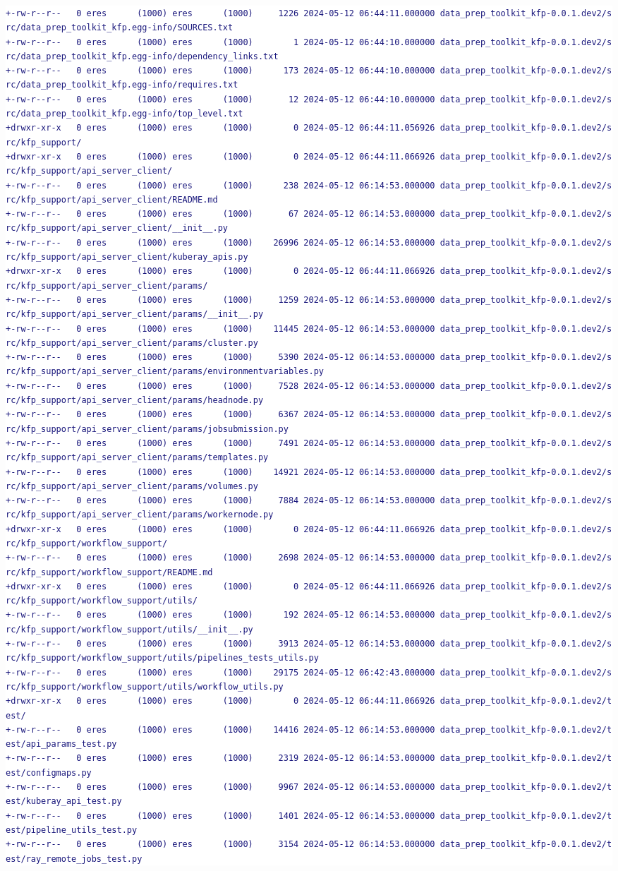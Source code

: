 ```diff
+-rw-r--r--   0 eres      (1000) eres      (1000)     1226 2024-05-12 06:44:11.000000 data_prep_toolkit_kfp-0.0.1.dev2/src/data_prep_toolkit_kfp.egg-info/SOURCES.txt
+-rw-r--r--   0 eres      (1000) eres      (1000)        1 2024-05-12 06:44:10.000000 data_prep_toolkit_kfp-0.0.1.dev2/src/data_prep_toolkit_kfp.egg-info/dependency_links.txt
+-rw-r--r--   0 eres      (1000) eres      (1000)      173 2024-05-12 06:44:10.000000 data_prep_toolkit_kfp-0.0.1.dev2/src/data_prep_toolkit_kfp.egg-info/requires.txt
+-rw-r--r--   0 eres      (1000) eres      (1000)       12 2024-05-12 06:44:10.000000 data_prep_toolkit_kfp-0.0.1.dev2/src/data_prep_toolkit_kfp.egg-info/top_level.txt
+drwxr-xr-x   0 eres      (1000) eres      (1000)        0 2024-05-12 06:44:11.056926 data_prep_toolkit_kfp-0.0.1.dev2/src/kfp_support/
+drwxr-xr-x   0 eres      (1000) eres      (1000)        0 2024-05-12 06:44:11.066926 data_prep_toolkit_kfp-0.0.1.dev2/src/kfp_support/api_server_client/
+-rw-r--r--   0 eres      (1000) eres      (1000)      238 2024-05-12 06:14:53.000000 data_prep_toolkit_kfp-0.0.1.dev2/src/kfp_support/api_server_client/README.md
+-rw-r--r--   0 eres      (1000) eres      (1000)       67 2024-05-12 06:14:53.000000 data_prep_toolkit_kfp-0.0.1.dev2/src/kfp_support/api_server_client/__init__.py
+-rw-r--r--   0 eres      (1000) eres      (1000)    26996 2024-05-12 06:14:53.000000 data_prep_toolkit_kfp-0.0.1.dev2/src/kfp_support/api_server_client/kuberay_apis.py
+drwxr-xr-x   0 eres      (1000) eres      (1000)        0 2024-05-12 06:44:11.066926 data_prep_toolkit_kfp-0.0.1.dev2/src/kfp_support/api_server_client/params/
+-rw-r--r--   0 eres      (1000) eres      (1000)     1259 2024-05-12 06:14:53.000000 data_prep_toolkit_kfp-0.0.1.dev2/src/kfp_support/api_server_client/params/__init__.py
+-rw-r--r--   0 eres      (1000) eres      (1000)    11445 2024-05-12 06:14:53.000000 data_prep_toolkit_kfp-0.0.1.dev2/src/kfp_support/api_server_client/params/cluster.py
+-rw-r--r--   0 eres      (1000) eres      (1000)     5390 2024-05-12 06:14:53.000000 data_prep_toolkit_kfp-0.0.1.dev2/src/kfp_support/api_server_client/params/environmentvariables.py
+-rw-r--r--   0 eres      (1000) eres      (1000)     7528 2024-05-12 06:14:53.000000 data_prep_toolkit_kfp-0.0.1.dev2/src/kfp_support/api_server_client/params/headnode.py
+-rw-r--r--   0 eres      (1000) eres      (1000)     6367 2024-05-12 06:14:53.000000 data_prep_toolkit_kfp-0.0.1.dev2/src/kfp_support/api_server_client/params/jobsubmission.py
+-rw-r--r--   0 eres      (1000) eres      (1000)     7491 2024-05-12 06:14:53.000000 data_prep_toolkit_kfp-0.0.1.dev2/src/kfp_support/api_server_client/params/templates.py
+-rw-r--r--   0 eres      (1000) eres      (1000)    14921 2024-05-12 06:14:53.000000 data_prep_toolkit_kfp-0.0.1.dev2/src/kfp_support/api_server_client/params/volumes.py
+-rw-r--r--   0 eres      (1000) eres      (1000)     7884 2024-05-12 06:14:53.000000 data_prep_toolkit_kfp-0.0.1.dev2/src/kfp_support/api_server_client/params/workernode.py
+drwxr-xr-x   0 eres      (1000) eres      (1000)        0 2024-05-12 06:44:11.066926 data_prep_toolkit_kfp-0.0.1.dev2/src/kfp_support/workflow_support/
+-rw-r--r--   0 eres      (1000) eres      (1000)     2698 2024-05-12 06:14:53.000000 data_prep_toolkit_kfp-0.0.1.dev2/src/kfp_support/workflow_support/README.md
+drwxr-xr-x   0 eres      (1000) eres      (1000)        0 2024-05-12 06:44:11.066926 data_prep_toolkit_kfp-0.0.1.dev2/src/kfp_support/workflow_support/utils/
+-rw-r--r--   0 eres      (1000) eres      (1000)      192 2024-05-12 06:14:53.000000 data_prep_toolkit_kfp-0.0.1.dev2/src/kfp_support/workflow_support/utils/__init__.py
+-rw-r--r--   0 eres      (1000) eres      (1000)     3913 2024-05-12 06:14:53.000000 data_prep_toolkit_kfp-0.0.1.dev2/src/kfp_support/workflow_support/utils/pipelines_tests_utils.py
+-rw-r--r--   0 eres      (1000) eres      (1000)    29175 2024-05-12 06:42:43.000000 data_prep_toolkit_kfp-0.0.1.dev2/src/kfp_support/workflow_support/utils/workflow_utils.py
+drwxr-xr-x   0 eres      (1000) eres      (1000)        0 2024-05-12 06:44:11.066926 data_prep_toolkit_kfp-0.0.1.dev2/test/
+-rw-r--r--   0 eres      (1000) eres      (1000)    14416 2024-05-12 06:14:53.000000 data_prep_toolkit_kfp-0.0.1.dev2/test/api_params_test.py
+-rw-r--r--   0 eres      (1000) eres      (1000)     2319 2024-05-12 06:14:53.000000 data_prep_toolkit_kfp-0.0.1.dev2/test/configmaps.py
+-rw-r--r--   0 eres      (1000) eres      (1000)     9967 2024-05-12 06:14:53.000000 data_prep_toolkit_kfp-0.0.1.dev2/test/kuberay_api_test.py
+-rw-r--r--   0 eres      (1000) eres      (1000)     1401 2024-05-12 06:14:53.000000 data_prep_toolkit_kfp-0.0.1.dev2/test/pipeline_utils_test.py
+-rw-r--r--   0 eres      (1000) eres      (1000)     3154 2024-05-12 06:14:53.000000 data_prep_toolkit_kfp-0.0.1.dev2/test/ray_remote_jobs_test.py
```
